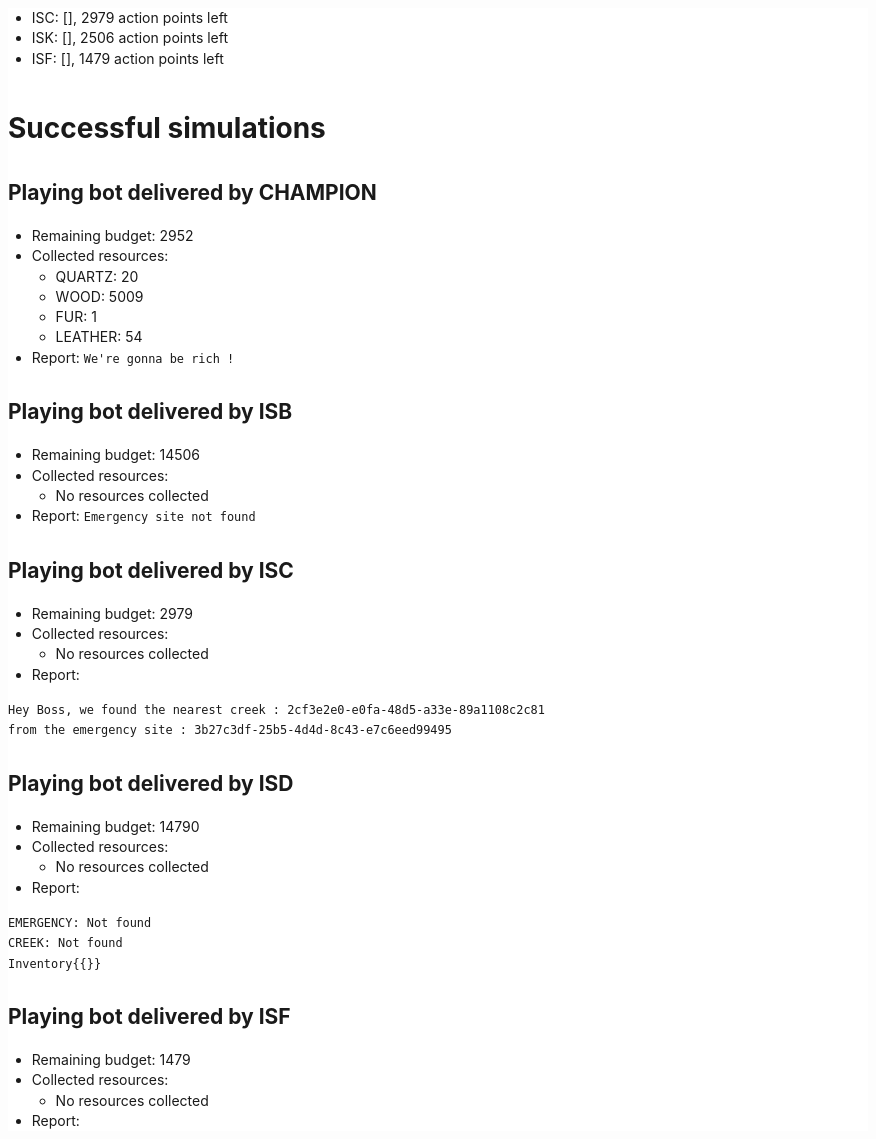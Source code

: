   - ISC: [], 2979 action points left
  - ISK: [], 2506 action points left
  - ISF: [], 1479 action points left

# Successful simulations

## Playing bot delivered by CHAMPION
  - Remaining budget: 2952
  - Collected resources:
    - QUARTZ: 20
    - WOOD: 5009
    - FUR: 1
    - LEATHER: 54
  - Report: `We're gonna be rich !`

## Playing bot delivered by ISB
  - Remaining budget: 14506
  - Collected resources:
    - No resources collected
  - Report: `Emergency site not found`

## Playing bot delivered by ISC
  - Remaining budget: 2979
  - Collected resources:
    - No resources collected
  - Report: 

```
Hey Boss, we found the nearest creek : 2cf3e2e0-e0fa-48d5-a33e-89a1108c2c81
from the emergency site : 3b27c3df-25b5-4d4d-8c43-e7c6eed99495
```


## Playing bot delivered by ISD
  - Remaining budget: 14790
  - Collected resources:
    - No resources collected
  - Report: 

```
EMERGENCY: Not found
CREEK: Not found
Inventory{{}}
```


## Playing bot delivered by ISF
  - Remaining budget: 1479
  - Collected resources:
    - No resources collected
  - Report: 
